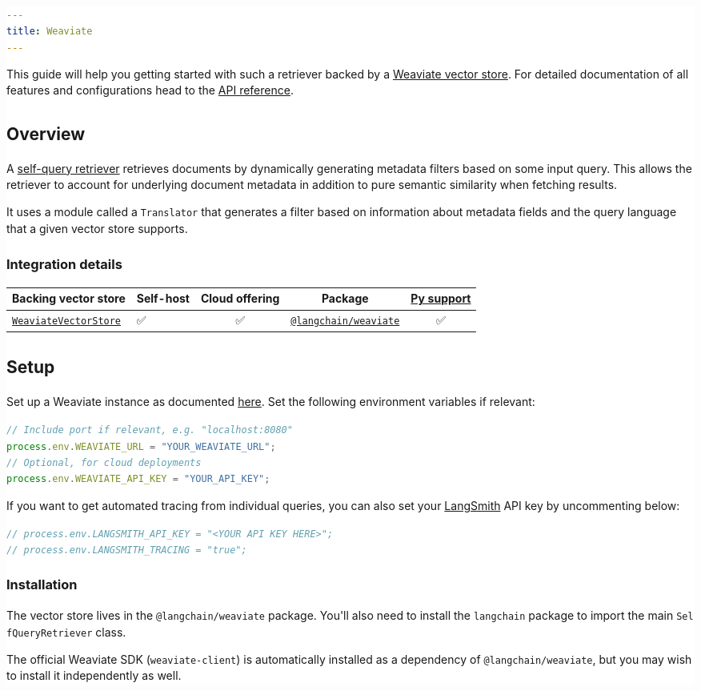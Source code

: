 ```yaml
---
title: Weaviate
---
```


This guide will help you getting started with such a retriever backed by a [Weaviate vector store](/oss/integrations/vectorstores/weaviate). For detailed documentation of all features and configurations head to the [API reference](https://api.js.langchain.com/classes/langchain.retrievers_self_query.SelfQueryRetriever.html).

## Overview

A [self-query retriever](/oss/how-to/self_query/) retrieves documents by dynamically generating metadata filters based on some input query. This allows the retriever to account for underlying document metadata in addition to pure semantic similarity when fetching results.

It uses a module called a `Translator` that generates a filter based on information about metadata fields and the query language that a given vector store supports.

### Integration details

| Backing vector store | Self-host | Cloud offering | Package | [Py support](https://python.langchain.com/docs/integrations/retrievers/self_query/weaviate_self_query/) |
| :--- | :--- | :---: | :---: | :---: |
[`WeaviateVectorStore`](https://api.js.langchain.com/classes/langchain_weaviate.WeaviateStore.html) | ✅ | ✅ | [`@langchain/weaviate`](https://www.npmjs.com/package/@langchain/weaviate) | ✅ |

## Setup

Set up a Weaviate instance as documented [here](/oss/integrations/vectorstores/weaviate). Set the following environment variables if relevant:

```ts
// Include port if relevant, e.g. "localhost:8080"
process.env.WEAVIATE_URL = "YOUR_WEAVIATE_URL";
// Optional, for cloud deployments
process.env.WEAVIATE_API_KEY = "YOUR_API_KEY";
```

If you want to get automated tracing from individual queries, you can also set your [LangSmith](https://docs.smith.langchain.com/) API key by uncommenting below:

```typescript
// process.env.LANGSMITH_API_KEY = "<YOUR API KEY HERE>";
// process.env.LANGSMITH_TRACING = "true";
```

### Installation

The vector store lives in the `@langchain/weaviate` package. You'll also need to install the `langchain` package to import the main `SelfQueryRetriever` class.

The official Weaviate SDK (`weaviate-client`) is automatically installed as a dependency of `@langchain/weaviate`, but you may wish to install it independently as well.
